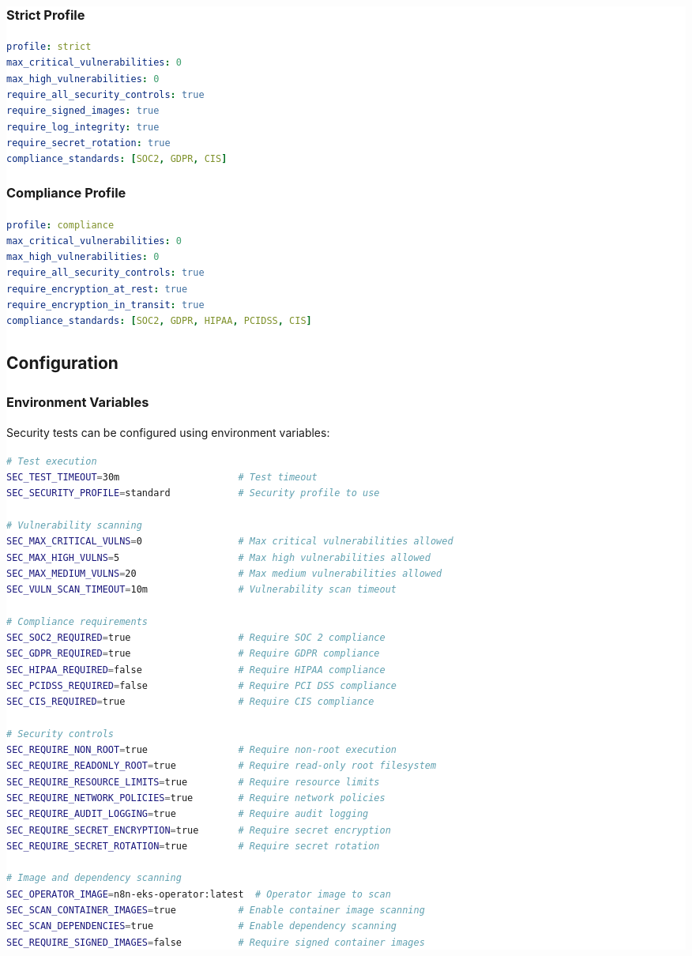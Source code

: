 ### Strict Profile
```yaml
profile: strict
max_critical_vulnerabilities: 0
max_high_vulnerabilities: 0
require_all_security_controls: true
require_signed_images: true
require_log_integrity: true
require_secret_rotation: true
compliance_standards: [SOC2, GDPR, CIS]
```

### Compliance Profile
```yaml
profile: compliance
max_critical_vulnerabilities: 0
max_high_vulnerabilities: 0
require_all_security_controls: true
require_encryption_at_rest: true
require_encryption_in_transit: true
compliance_standards: [SOC2, GDPR, HIPAA, PCIDSS, CIS]
```

## Configuration

### Environment Variables

Security tests can be configured using environment variables:

```bash
# Test execution
SEC_TEST_TIMEOUT=30m                     # Test timeout
SEC_SECURITY_PROFILE=standard            # Security profile to use

# Vulnerability scanning
SEC_MAX_CRITICAL_VULNS=0                 # Max critical vulnerabilities allowed
SEC_MAX_HIGH_VULNS=5                     # Max high vulnerabilities allowed
SEC_MAX_MEDIUM_VULNS=20                  # Max medium vulnerabilities allowed
SEC_VULN_SCAN_TIMEOUT=10m                # Vulnerability scan timeout

# Compliance requirements
SEC_SOC2_REQUIRED=true                   # Require SOC 2 compliance
SEC_GDPR_REQUIRED=true                   # Require GDPR compliance
SEC_HIPAA_REQUIRED=false                 # Require HIPAA compliance
SEC_PCIDSS_REQUIRED=false                # Require PCI DSS compliance
SEC_CIS_REQUIRED=true                    # Require CIS compliance

# Security controls
SEC_REQUIRE_NON_ROOT=true                # Require non-root execution
SEC_REQUIRE_READONLY_ROOT=true           # Require read-only root filesystem
SEC_REQUIRE_RESOURCE_LIMITS=true         # Require resource limits
SEC_REQUIRE_NETWORK_POLICIES=true        # Require network policies
SEC_REQUIRE_AUDIT_LOGGING=true           # Require audit logging
SEC_REQUIRE_SECRET_ENCRYPTION=true       # Require secret encryption
SEC_REQUIRE_SECRET_ROTATION=true         # Require secret rotation

# Image and dependency scanning
SEC_OPERATOR_IMAGE=n8n-eks-operator:latest  # Operator image to scan
SEC_SCAN_CONTAINER_IMAGES=true           # Enable container image scanning
SEC_SCAN_DEPENDENCIES=true               # Enable dependency scanning
SEC_REQUIRE_SIGNED_IMAGES=false          # Require signed container images
```
